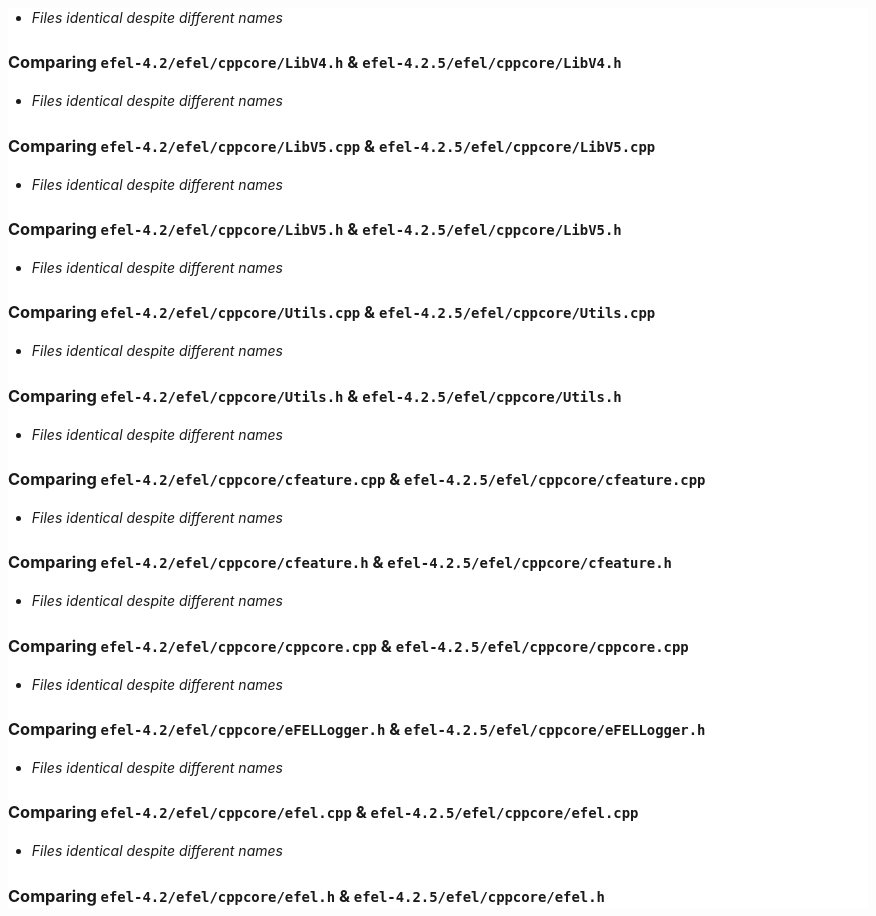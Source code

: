  * *Files identical despite different names*

### Comparing `efel-4.2/efel/cppcore/LibV4.h` & `efel-4.2.5/efel/cppcore/LibV4.h`

 * *Files identical despite different names*

### Comparing `efel-4.2/efel/cppcore/LibV5.cpp` & `efel-4.2.5/efel/cppcore/LibV5.cpp`

 * *Files identical despite different names*

### Comparing `efel-4.2/efel/cppcore/LibV5.h` & `efel-4.2.5/efel/cppcore/LibV5.h`

 * *Files identical despite different names*

### Comparing `efel-4.2/efel/cppcore/Utils.cpp` & `efel-4.2.5/efel/cppcore/Utils.cpp`

 * *Files identical despite different names*

### Comparing `efel-4.2/efel/cppcore/Utils.h` & `efel-4.2.5/efel/cppcore/Utils.h`

 * *Files identical despite different names*

### Comparing `efel-4.2/efel/cppcore/cfeature.cpp` & `efel-4.2.5/efel/cppcore/cfeature.cpp`

 * *Files identical despite different names*

### Comparing `efel-4.2/efel/cppcore/cfeature.h` & `efel-4.2.5/efel/cppcore/cfeature.h`

 * *Files identical despite different names*

### Comparing `efel-4.2/efel/cppcore/cppcore.cpp` & `efel-4.2.5/efel/cppcore/cppcore.cpp`

 * *Files identical despite different names*

### Comparing `efel-4.2/efel/cppcore/eFELLogger.h` & `efel-4.2.5/efel/cppcore/eFELLogger.h`

 * *Files identical despite different names*

### Comparing `efel-4.2/efel/cppcore/efel.cpp` & `efel-4.2.5/efel/cppcore/efel.cpp`

 * *Files identical despite different names*

### Comparing `efel-4.2/efel/cppcore/efel.h` & `efel-4.2.5/efel/cppcore/efel.h`

